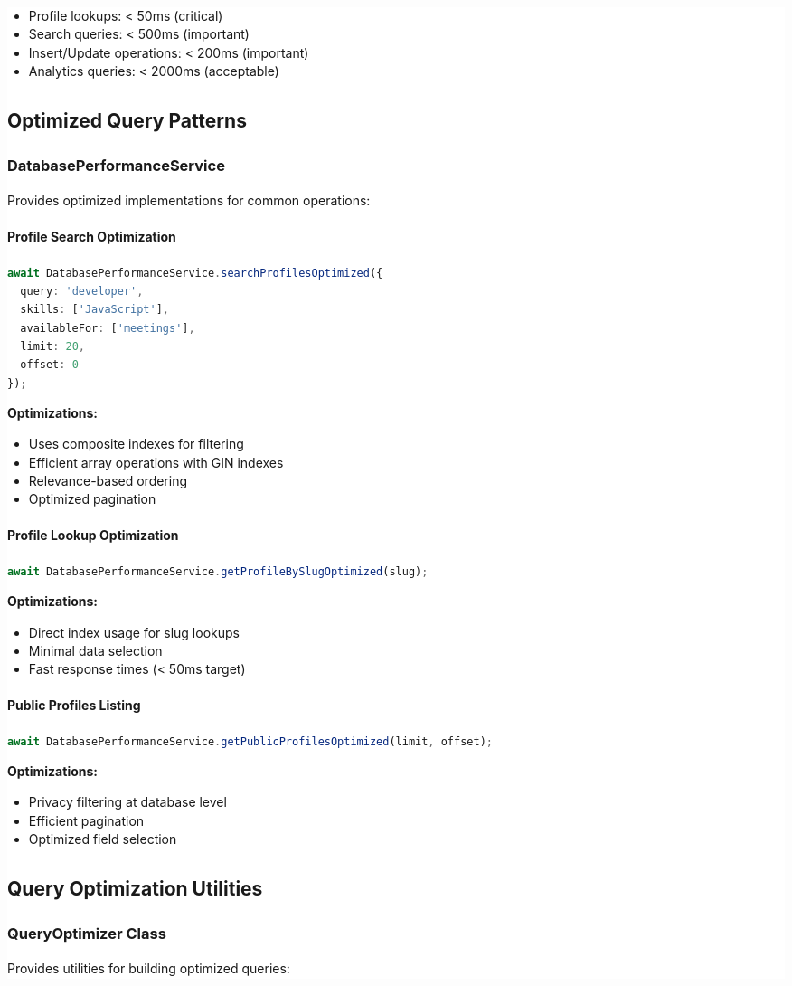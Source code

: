 - Profile lookups: < 50ms (critical)
- Search queries: < 500ms (important)
- Insert/Update operations: < 200ms (important)
- Analytics queries: < 2000ms (acceptable)

## Optimized Query Patterns

### DatabasePerformanceService

Provides optimized implementations for common operations:

#### Profile Search Optimization
```typescript
await DatabasePerformanceService.searchProfilesOptimized({
  query: 'developer',
  skills: ['JavaScript'],
  availableFor: ['meetings'],
  limit: 20,
  offset: 0
});
```

**Optimizations:**
- Uses composite indexes for filtering
- Efficient array operations with GIN indexes
- Relevance-based ordering
- Optimized pagination

#### Profile Lookup Optimization
```typescript
await DatabasePerformanceService.getProfileBySlugOptimized(slug);
```

**Optimizations:**
- Direct index usage for slug lookups
- Minimal data selection
- Fast response times (< 50ms target)

#### Public Profiles Listing
```typescript
await DatabasePerformanceService.getPublicProfilesOptimized(limit, offset);
```

**Optimizations:**
- Privacy filtering at database level
- Efficient pagination
- Optimized field selection

## Query Optimization Utilities

### QueryOptimizer Class

Provides utilities for building optimized queries:
